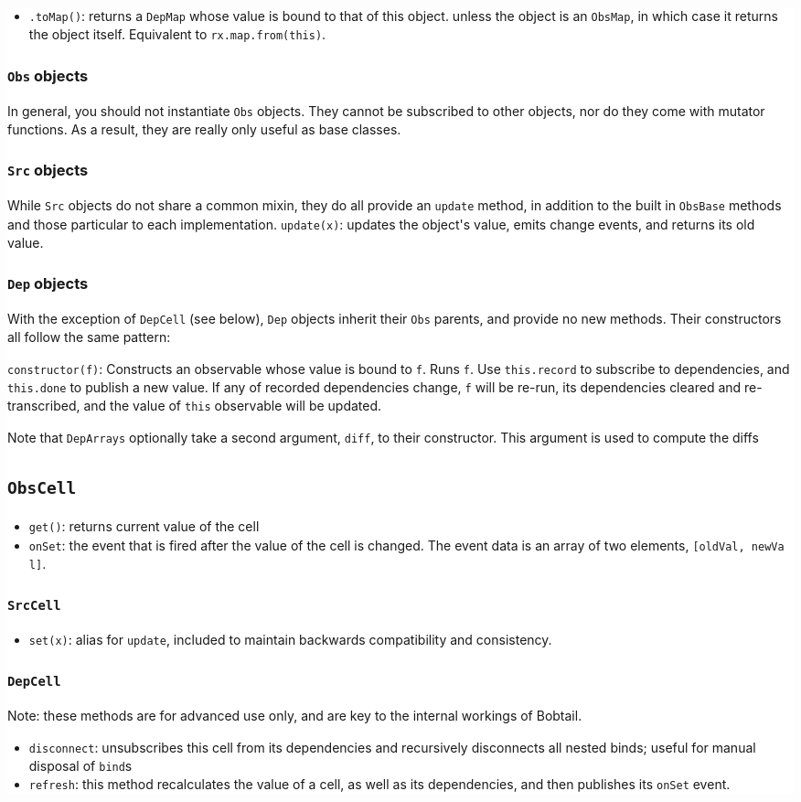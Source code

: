 * `.toMap()`: returns a `DepMap` whose value is bound to that of this object. 
unless the object is an `ObsMap`, in which case it returns the object itself. Equivalent to `rx.map.from(this)`.

### `Obs` objects

In general, you should not instantiate `Obs` objects. They cannot be subscribed to other objects, nor do they come
with mutator functions. As a result, they are really only useful as base classes.

### `Src` objects
While `Src` objects do not share a common mixin, they do all provide an `update` method, in addition to the built in
`ObsBase` methods and those particular to each implementation. 
`update(x)`: updates the object's value, emits change events, and returns its old value.

### `Dep` objects
With the exception of `DepCell` (see below), `Dep` objects inherit their `Obs` parents, and provide no new methods.
Their constructors all follow the same pattern:

`constructor(f)`: Constructs an observable whose value is bound to `f`. Runs `f`. Use `this.record` to subscribe to 
dependencies, and `this.done` to publish a new value. If any of recorded dependencies change, `f` will be re-run, its
dependencies cleared and re-transcribed, and the value of `this` observable will be updated.

Note that `DepArrays` optionally take a second argument, `diff`, to their constructor. This argument is used to compute
the diffs  

## `ObsCell`

*   `get()`: returns current value of the cell
*   `onSet`: the event that is fired after the value of the cell is changed. The event data is an array of two elements,
`[oldVal, newVal]`.

### `SrcCell`

*   `set(x)`: alias for `update`, included to maintain backwards compatibility and consistency.

### `DepCell`

Note: these methods are for advanced use only, and are key to the internal workings of Bobtail.
*   `disconnect`: unsubscribes this cell from its dependencies and recursively disconnects all nested binds; useful for
manual disposal of `bind`s
*   `refresh`: this method recalculates the value of a cell, as well as its dependencies, and then publishes its
`onSet` event.
